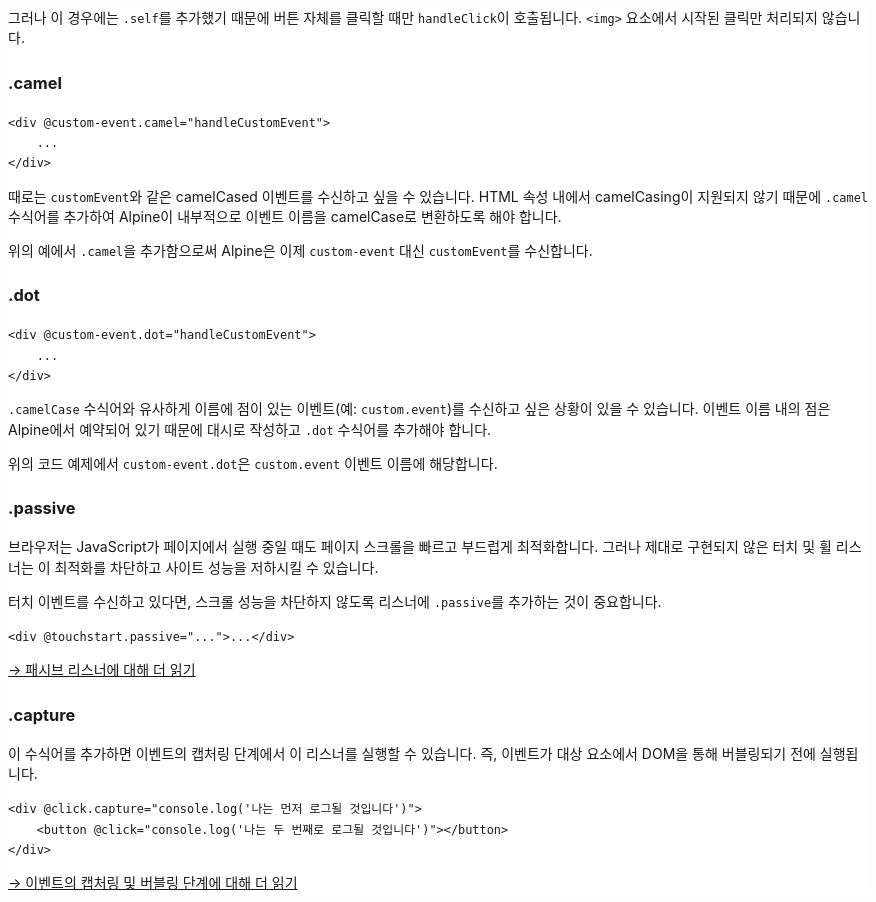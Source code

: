 그러나 이 경우에는 `.self`를 추가했기 때문에 버튼 자체를 클릭할 때만 `handleClick`이 호출됩니다. `<img>` 요소에서 시작된 클릭만 처리되지 않습니다.

### .camel

```alpine
<div @custom-event.camel="handleCustomEvent">
    ...
</div>
```

때로는 `customEvent`와 같은 camelCased 이벤트를 수신하고 싶을 수 있습니다. HTML 속성 내에서 camelCasing이 지원되지 않기 때문에 `.camel` 수식어를 추가하여 Alpine이 내부적으로 이벤트 이름을 camelCase로 변환하도록 해야 합니다.

위의 예에서 `.camel`을 추가함으로써 Alpine은 이제 `custom-event` 대신 `customEvent`를 수신합니다.

### .dot

```alpine
<div @custom-event.dot="handleCustomEvent">
    ...
</div>
```

`.camelCase` 수식어와 유사하게 이름에 점이 있는 이벤트(예: `custom.event`)를 수신하고 싶은 상황이 있을 수 있습니다. 이벤트 이름 내의 점은 Alpine에서 예약되어 있기 때문에 대시로 작성하고 `.dot` 수식어를 추가해야 합니다.

위의 코드 예제에서 `custom-event.dot`은 `custom.event` 이벤트 이름에 해당합니다.

### .passive

브라우저는 JavaScript가 페이지에서 실행 중일 때도 페이지 스크롤을 빠르고 부드럽게 최적화합니다. 그러나 제대로 구현되지 않은 터치 및 휠 리스너는 이 최적화를 차단하고 사이트 성능을 저하시킬 수 있습니다.

터치 이벤트를 수신하고 있다면, 스크롤 성능을 차단하지 않도록 리스너에 `.passive`를 추가하는 것이 중요합니다.

```alpine
<div @touchstart.passive="...">...</div>
```

[→ 패시브 리스너에 대해 더 읽기](https://developer.mozilla.org/en-US/docs/Web/API/EventTarget/addEventListener#improving_scrolling_performance_with_passive_listeners)

### .capture

이 수식어를 추가하면 이벤트의 캡처링 단계에서 이 리스너를 실행할 수 있습니다. 즉, 이벤트가 대상 요소에서 DOM을 통해 버블링되기 전에 실행됩니다.

```alpine
<div @click.capture="console.log('나는 먼저 로그될 것입니다')">
    <button @click="console.log('나는 두 번째로 로그될 것입니다')"></button>
</div>
```

[→ 이벤트의 캡처링 및 버블링 단계에 대해 더 읽기](https://developer.mozilla.org/en-US/docs/Web/API/EventTarget/addEventListener#usecapture)
